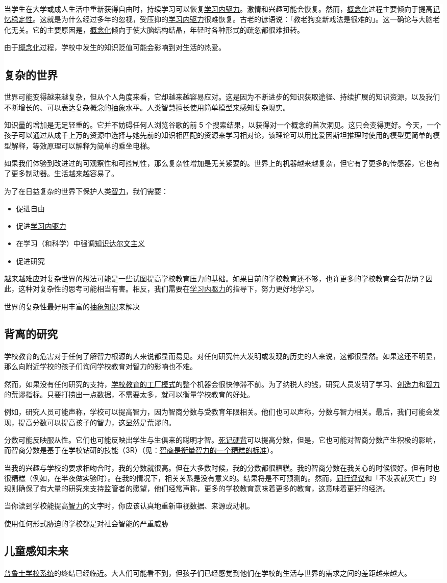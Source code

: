 当学生在大学或成人生活中重新获得自由时，持续学习可以恢复[学习内驱力](https://supermemo.guru/wiki/Learn_drive)。激情和兴趣可能会恢复。然而，[概念化](https://supermemo.guru/wiki/Conceptualization)过程主要倾向于提高[记忆稳定性](https://supermemo.guru/wiki/Memory_stability)。这就是为什么经过多年的忽视，受压抑的[学习内驱力](https://supermemo.guru/wiki/Learn_drive)很难恢复。古老的谚语说：「教老狗变新戏法是很难的」。这一确论与大脑老化无关。它的主要原因是，[概念化](https://supermemo.guru/wiki/Conceptualization)倾向于使大脑结构结晶，年轻时各种形式的疏忽都很难扭转。

由于[概念化](https://supermemo.guru/wiki/Conceptualization)过程，学校中发生的知识贬值可能会影响到对生活的热爱。

## 复杂的世界

世界可能变得越来越复杂，但从个人角度来看，它却越来越容易应对。这是因为不断进步的知识获取途径、持续扩展的知识资源，以及我们不断增长的、可以表达复杂概念的[抽象](https://supermemo.guru/wiki/Abstractness)水平。人类智慧擅长使用简单模型来感知复杂现实。

知识量的增加是无足轻重的。它并不妨碍任何人浏览谷歌的前 5 个搜索结果，以获得对一个概念的首次洞见。这只会变得更好。今天，一个孩子可以通过从成千上万的资源中选择与她先前的知识相匹配的资源来学习相对论，该理论可以用比爱因斯坦推理时使用的模型更简单的模型解释，等效原理可以解释为简单的乘坐电梯。

如果我们体验到改进过的可观察性和可控制性，那么复杂性增加是无关紧要的。世界上的机器越来越复杂，但它有了更多的传感器，它也有了更多制动器。生活越来越容易了。

为了在日益复杂的世界下保护人类[智力](https://supermemo.guru/wiki/Intelligence)，我们需要：

- 促进自由

- 促进[学习内驱力](https://supermemo.guru/wiki/Learn_drive)

- 在学习（和科学）中强调[知识达尔文主义](https://supermemo.guru/wiki/Knowledge_darwinism)

- 促进研究

越来越难应对复杂世界的想法可能是一些试图提高学校教育压力的基础。如果目前的学校教育还不够，也许更多的学校教育会有帮助？因此，这种对复杂性的思考可能相当有害。相反，我们需要在[学习内驱力](https://supermemo.guru/wiki/Learn_drive)的指导下，努力更好地学习。

世界的复杂性最好用丰富的[抽象知识](https://supermemo.guru/wiki/Abstract_knowledge)来解决

## 背离的研究

学校教育的危害对于任何了解智力根源的人来说都显而易见。对任何研究伟大发明或发现的历史的人来说，这都很显然。如果这还不明显，那么向附近学校的孩子们询问学校教育对智力的影响也不难。

然而，如果没有任何研究的支持，[学校教育的工厂模式](https://supermemo.guru/wiki/Factory_model_of_schooling)的整个机器会很快停滞不前。为了纳税人的钱，研究人员发明了学习、[创造力](https://supermemo.guru/wiki/Creativity)和[智力](https://supermemo.guru/wiki/Intelligence)的荒谬指标。只要打捞出一点数据，不需要太多，就可以衡量学校教育的好处。

例如，研究人员可能声称，学校可以提高智力，因为智商分数与受教育年限相关。他们也可以声称，分数与智力相关。最后，我们可能会发现，提高分数可以提高孩子的智力，这显然是荒谬的。

分数可能反映服从性。它们也可能反映出学生与生俱来的聪明才智。[死记硬背](https://supermemo.guru/wiki/Cramming)可以提高分数，但是，它也可能对智商分数产生积极的影响，而智商分数是基于在学校钻研的技能（3R）（见：[智商是衡量智力的一个糟糕的标准](https://supermemo.guru/wiki/IQ_is_a_dismal_measure_of_intelligence)）。

当我的兴趣与学校的要求相吻合时，我的分数就很高。但在大多数时候，我的分数都很糟糕。我的智商分数在我关心的时候很好。但有时也很糟糕（例如，在半夜做实验时）。在我的情况下，相关关系是没有意义的。结果将是不可预测的。然而，[同行评议](https://supermemo.guru/wiki/Peer_review)和「不发表就灭亡」的规则确保了有大量的研究来支持监管者的愿望，他们经常声称，更多的学校教育意味着更多的教育，这意味着更好的经济。

当你读到学校能提高[智力](https://supermemo.guru/wiki/Intelligence)的文字时，你应该认真地重新审视数据、来源或动机。

使用任何形式胁迫的学校都是对社会智能的严重威胁

## 儿童感知未来

[普鲁士学校系统](https://supermemo.guru/wiki/Prussian_school_system)的终结已经临近。大人们可能看不到，但孩子们已经感觉到他们在学校的生活与世界的需求之间的差距越来越大。
